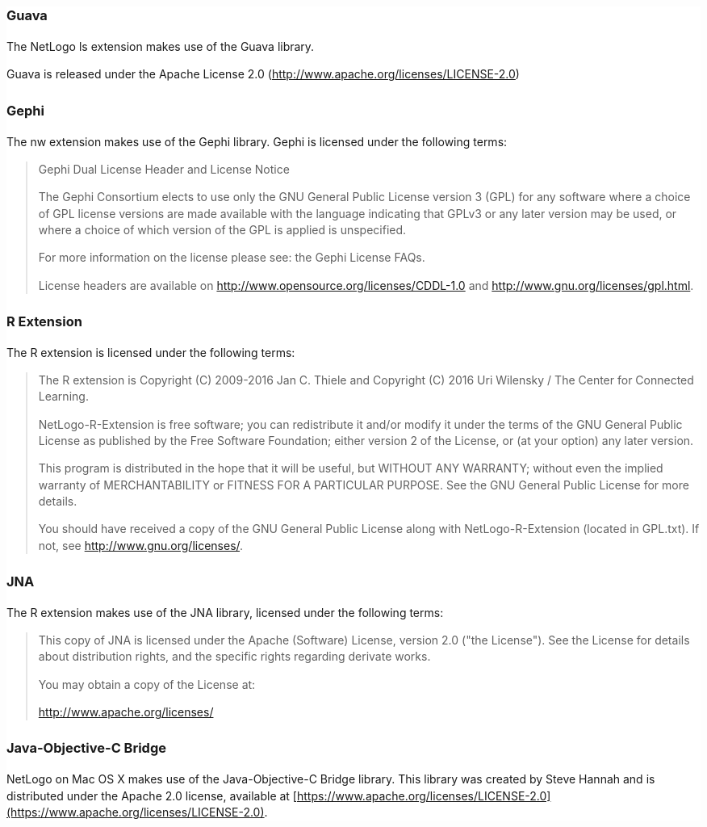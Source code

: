 ### Guava

The NetLogo ls extension makes use of the Guava library.

Guava is released under the Apache License 2.0 (<a href="http://www.apache.org/licenses/LICENSE-2.0" target="_blank">http://www.apache.org/licenses/LICENSE-2.0</a>)

### Gephi

The nw extension makes use of the Gephi library.
Gephi is licensed under the following terms:

>  Gephi Dual License Header and License Notice
>
>  The Gephi Consortium elects to use only the GNU General Public License version 3 (GPL) for any software where a choice of GPL license versions are made available with the language indicating that GPLv3 or any later version may be used, or where a choice of which version of the GPL is applied is unspecified.
>
>  For more information on the license please see: the Gephi License FAQs.
>
>  License headers are available on http://www.opensource.org/licenses/CDDL-1.0 and http://www.gnu.org/licenses/gpl.html.


### R Extension

The R extension is licensed under the following terms:

>   The R extension is Copyright (C) 2009-2016 Jan C. Thiele and
>   Copyright (C) 2016 Uri Wilensky / The Center for Connected Learning.
>
>   NetLogo-R-Extension is free software; you can redistribute it and/or
>   modify it under the terms of the GNU General Public License
>   as published by the Free Software Foundation; either version 2
>   of the License, or (at your option) any later version.
>
>   This program is distributed in the hope that it will be useful,
>   but WITHOUT ANY WARRANTY; without even the implied warranty of
>   MERCHANTABILITY or FITNESS FOR A PARTICULAR PURPOSE.  See the
>   GNU General Public License for more details.
>
>   You should have received a copy of the GNU General Public License
>   along with NetLogo-R-Extension (located in GPL.txt). If not, see <http://www.gnu.org/licenses/>.

### JNA

The R extension makes use of the JNA library, licensed under the following terms:

>   This copy of JNA is licensed under the
>   Apache (Software) License, version 2.0 ("the License").
>   See the License for details about distribution rights, and the
>   specific rights regarding derivate works.
>
>   You may obtain a copy of the License at:
>
>   http://www.apache.org/licenses/

### Java-Objective-C Bridge

NetLogo on Mac OS X makes use of the Java-Objective-C Bridge library.
This library was created by Steve Hannah and is distributed under the Apache 2.0 license,
available at [https://www.apache.org/licenses/LICENSE-2.0](https://www.apache.org/licenses/LICENSE-2.0).
